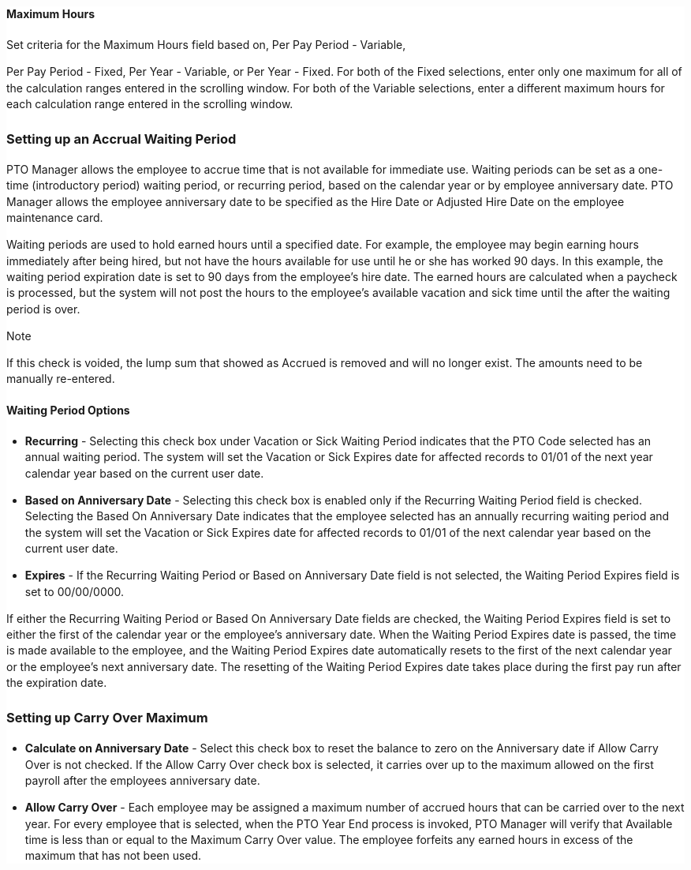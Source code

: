 #### Maximum Hours

Set criteria for the Maximum Hours field based on, Per Pay Period - Variable,

Per Pay Period - Fixed, Per Year - Variable, or Per Year - Fixed. For both of the Fixed selections, enter only one maximum for all of the calculation ranges entered in the scrolling window. For both of the Variable selections, enter a different maximum hours for each calculation range entered in the scrolling window.

### Setting up an Accrual Waiting Period

PTO Manager allows the employee to accrue time that is not available for immediate use. Waiting periods can be set as a one-time (introductory period) waiting period, or recurring period, based on the calendar year or by employee anniversary date. PTO Manager allows the employee anniversary date to be specified as the Hire Date or Adjusted Hire Date on the employee maintenance card.

Waiting periods are used to hold earned hours until a specified date. For example, the employee may begin earning hours immediately after being hired, but not have the hours available for use until he or she has worked 90 days. In this example, the waiting period expiration date is set to 90 days from the employee’s hire date. The earned hours are calculated when a paycheck is processed, but the system will not post the hours to the employee’s available vacation and sick time until the after the waiting period is over.

> [!NOTE]
> If this check is voided, the lump sum that showed as Accrued is removed and will no longer exist. The amounts need to be manually re-entered.

#### Waiting Period Options

- **Recurring** - Selecting this check box under Vacation or Sick Waiting Period indicates that the PTO Code selected has an annual waiting period. The system will set the Vacation or Sick Expires date for affected records to 01/01 of the next year calendar year based on the current user date.

- **Based on Anniversary Date** - Selecting this check box is enabled only if the Recurring Waiting Period field is checked. Selecting the Based On Anniversary Date indicates that the employee selected has an annually recurring waiting period and the system will set the Vacation or Sick Expires date for affected records to 01/01 of the next calendar year based on the current user date.

- **Expires** - If the Recurring Waiting Period or Based on Anniversary Date field is not selected, the Waiting Period Expires field is set to 00/00/0000.

If either the Recurring Waiting Period or Based On Anniversary Date fields are checked, the Waiting Period Expires field is set to either the first of the calendar year or the employee’s anniversary date. When the Waiting Period Expires date is passed, the time is made available to the employee, and the Waiting Period Expires date automatically resets to the first of the next calendar year or the employee’s next anniversary date. The resetting of the Waiting Period Expires date takes place during the first pay run after the expiration date.

### Setting up Carry Over Maximum

- **Calculate on Anniversary Date** - Select this check box to reset the balance to zero on the Anniversary date if Allow Carry Over is not checked. If the Allow Carry Over check box is selected, it carries over up to the maximum allowed on the first payroll after the employees anniversary date.

- **Allow Carry Over** - Each employee may be assigned a maximum number of accrued hours that can be carried over to the next year. For every employee that is selected, when the PTO Year End process is invoked, PTO Manager will verify that Available time is less than or equal to the Maximum Carry Over value. The employee forfeits any earned hours in excess of the maximum that has not been used.
